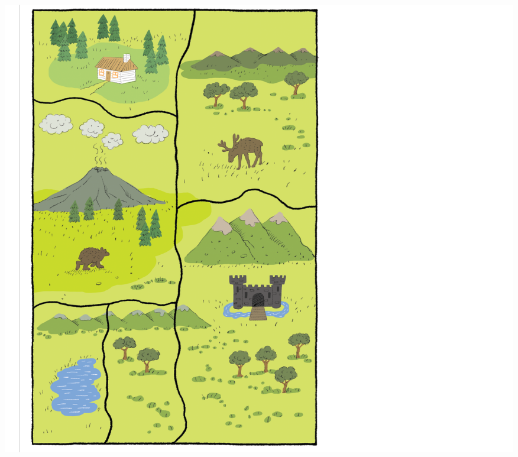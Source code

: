> <img src="img/ch14-coloring/14-coloring-05-coloring-countries.png" alt="coloring countries" width="60%" />   
> 
